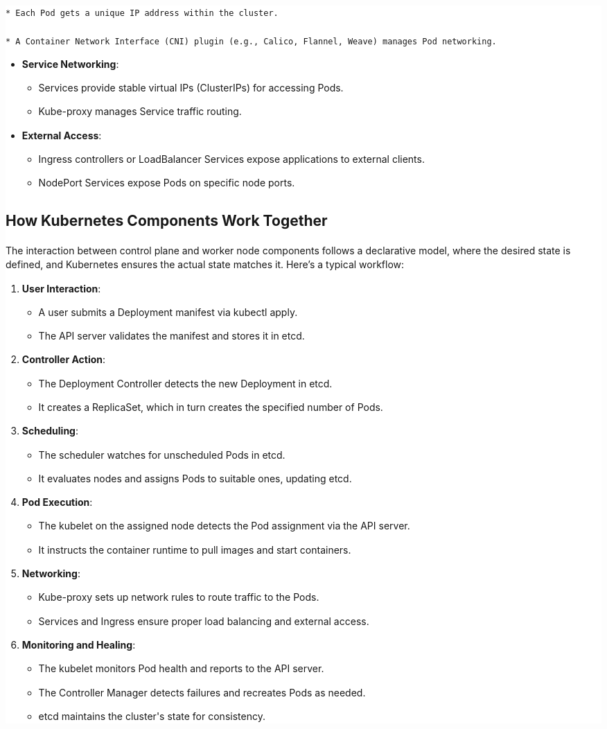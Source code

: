     * Each Pod gets a unique IP address within the cluster.
        
    * A Container Network Interface (CNI) plugin (e.g., Calico, Flannel, Weave) manages Pod networking.
        
* **Service Networking**:
    
    * Services provide stable virtual IPs (ClusterIPs) for accessing Pods.
        
    * Kube-proxy manages Service traffic routing.
        
* **External Access**:
    
    * Ingress controllers or LoadBalancer Services expose applications to external clients.
        
    * NodePort Services expose Pods on specific node ports.
        

## How Kubernetes Components Work Together

The interaction between control plane and worker node components follows a declarative model, where the desired state is defined, and Kubernetes ensures the actual state matches it. Here’s a typical workflow:

1. **User Interaction**:
    
    * A user submits a Deployment manifest via kubectl apply.
        
    * The API server validates the manifest and stores it in etcd.
        
2. **Controller Action**:
    
    * The Deployment Controller detects the new Deployment in etcd.
        
    * It creates a ReplicaSet, which in turn creates the specified number of Pods.
        
3. **Scheduling**:
    
    * The scheduler watches for unscheduled Pods in etcd.
        
    * It evaluates nodes and assigns Pods to suitable ones, updating etcd.
        
4. **Pod Execution**:
    
    * The kubelet on the assigned node detects the Pod assignment via the API server.
        
    * It instructs the container runtime to pull images and start containers.
        
5. **Networking**:
    
    * Kube-proxy sets up network rules to route traffic to the Pods.
        
    * Services and Ingress ensure proper load balancing and external access.
        
6. **Monitoring and Healing**:
    
    * The kubelet monitors Pod health and reports to the API server.
        
    * The Controller Manager detects failures and recreates Pods as needed.
        
    * etcd maintains the cluster's state for consistency.